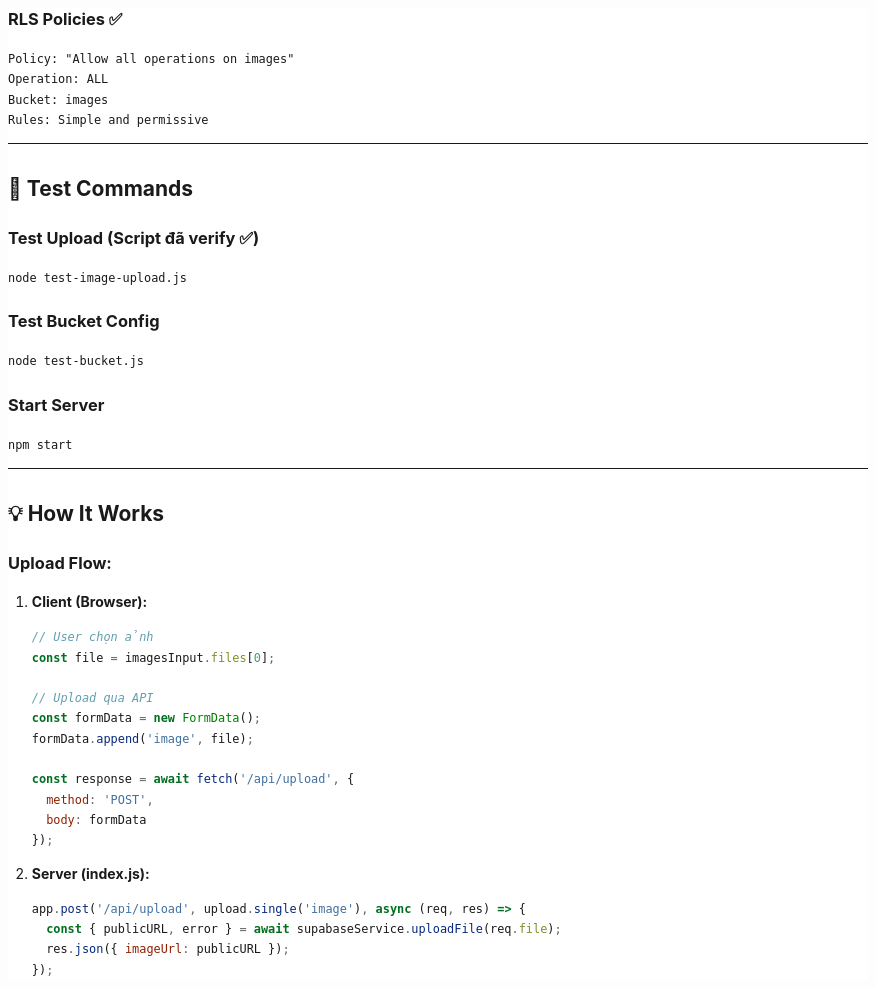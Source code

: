 ### RLS Policies ✅
```
Policy: "Allow all operations on images"
Operation: ALL
Bucket: images
Rules: Simple and permissive
```

---

## 🧪 Test Commands

### Test Upload (Script đã verify ✅)
```bash
node test-image-upload.js
```

### Test Bucket Config
```bash
node test-bucket.js
```

### Start Server
```bash
npm start
```

---

## 💡 How It Works

### Upload Flow:

1. **Client (Browser):**
   ```javascript
   // User chọn ảnh
   const file = imagesInput.files[0];
   
   // Upload qua API
   const formData = new FormData();
   formData.append('image', file);
   
   const response = await fetch('/api/upload', {
     method: 'POST',
     body: formData
   });
   ```

2. **Server (index.js):**
   ```javascript
   app.post('/api/upload', upload.single('image'), async (req, res) => {
     const { publicURL, error } = await supabaseService.uploadFile(req.file);
     res.json({ imageUrl: publicURL });
   });
   ```
